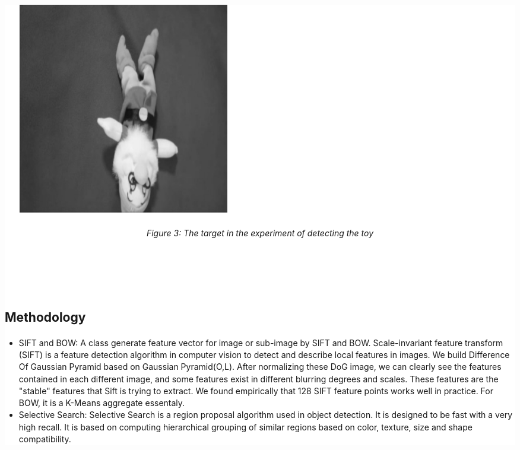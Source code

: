   <img src="/Image/Toy/1.jpg" height="350" width="400"><br/>
  <h6 align="center">Figure 3: The target in the experiment of detecting the toy</h6><br/>
</p><br/>



## Methodology
* SIFT and BOW: A class generate feature vector for image or sub-image by SIFT and BOW. Scale-invariant feature transform (SIFT) is a feature detection algorithm in computer vision to detect and describe local features in images. We build Difference Of Gaussian Pyramid based on Gaussian Pyramid(O,L). After normalizing these DoG image, we can clearly see the features contained in each different image, and some features exist in different blurring degrees and scales. These features are the "stable" features that Sift is trying to extract. We found empirically that 128 SIFT feature points works well in practice. For BOW, it is a K-Means aggregate essentaly.
* Selective Search: Selective Search is a region proposal algorithm used in object detection. It is designed to be fast with a very high recall. It is based on computing hierarchical grouping of similar regions based on color, texture, size and shape compatibility.
